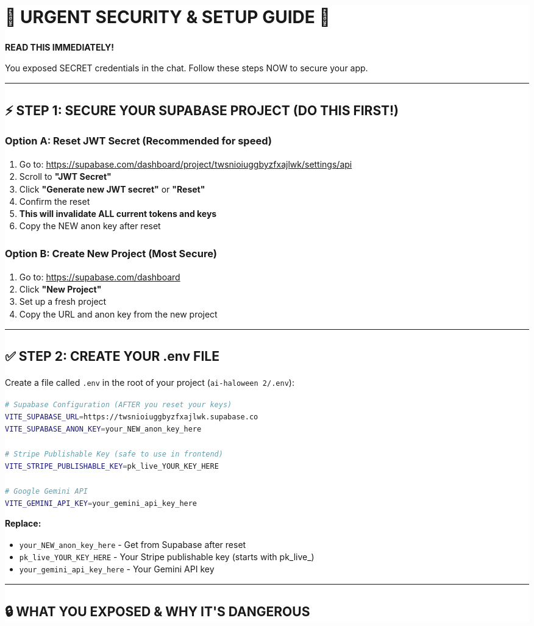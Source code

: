 # 🚨 URGENT SECURITY & SETUP GUIDE 🚨

**READ THIS IMMEDIATELY!**

You exposed SECRET credentials in the chat. Follow these steps NOW to secure your app.

---

## ⚡ STEP 1: SECURE YOUR SUPABASE PROJECT (DO THIS FIRST!)

### Option A: Reset JWT Secret (Recommended for speed)

1. Go to: https://supabase.com/dashboard/project/twsnioiuggbyzfxajlwk/settings/api
2. Scroll to **"JWT Secret"**
3. Click **"Generate new JWT secret"** or **"Reset"**
4. Confirm the reset
5. **This will invalidate ALL current tokens and keys**
6. Copy the NEW anon key after reset

### Option B: Create New Project (Most Secure)

1. Go to: https://supabase.com/dashboard
2. Click **"New Project"**
3. Set up a fresh project
4. Copy the URL and anon key from the new project

---

## ✅ STEP 2: CREATE YOUR .env FILE

Create a file called `.env` in the root of your project (`ai-haloween 2/.env`):

```bash
# Supabase Configuration (AFTER you reset your keys)
VITE_SUPABASE_URL=https://twsnioiuggbyzfxajlwk.supabase.co
VITE_SUPABASE_ANON_KEY=your_NEW_anon_key_here

# Stripe Publishable Key (safe to use in frontend)
VITE_STRIPE_PUBLISHABLE_KEY=pk_live_YOUR_KEY_HERE

# Google Gemini API
VITE_GEMINI_API_KEY=your_gemini_api_key_here
```

**Replace:**
- `your_NEW_anon_key_here` - Get from Supabase after reset
- `pk_live_YOUR_KEY_HERE` - Your Stripe publishable key (starts with pk_live_)
- `your_gemini_api_key_here` - Your Gemini API key

---

## 🔒 WHAT YOU EXPOSED & WHY IT'S DANGEROUS

